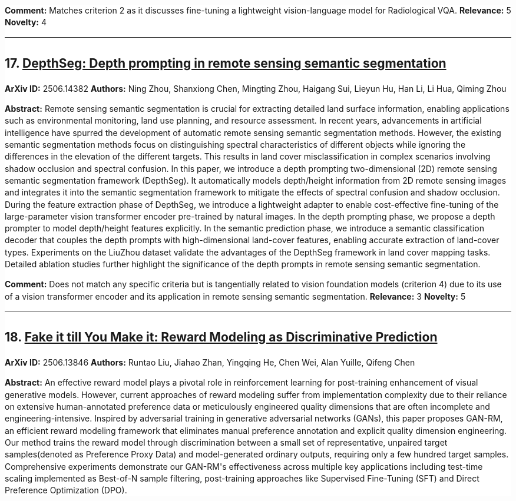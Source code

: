 **Comment:** Matches criterion 2 as it discusses fine-tuning a lightweight vision-language model for Radiological VQA.
**Relevance:** 5
**Novelty:** 4

---

## 17. [DepthSeg: Depth prompting in remote sensing semantic segmentation](https://arxiv.org/abs/2506.14382) <a id="link17"></a>
**ArXiv ID:** 2506.14382
**Authors:** Ning Zhou, Shanxiong Chen, Mingting Zhou, Haigang Sui, Lieyun Hu, Han Li, Li Hua, Qiming Zhou

**Abstract:**  Remote sensing semantic segmentation is crucial for extracting detailed land surface information, enabling applications such as environmental monitoring, land use planning, and resource assessment. In recent years, advancements in artificial intelligence have spurred the development of automatic remote sensing semantic segmentation methods. However, the existing semantic segmentation methods focus on distinguishing spectral characteristics of different objects while ignoring the differences in the elevation of the different targets. This results in land cover misclassification in complex scenarios involving shadow occlusion and spectral confusion. In this paper, we introduce a depth prompting two-dimensional (2D) remote sensing semantic segmentation framework (DepthSeg). It automatically models depth/height information from 2D remote sensing images and integrates it into the semantic segmentation framework to mitigate the effects of spectral confusion and shadow occlusion. During the feature extraction phase of DepthSeg, we introduce a lightweight adapter to enable cost-effective fine-tuning of the large-parameter vision transformer encoder pre-trained by natural images. In the depth prompting phase, we propose a depth prompter to model depth/height features explicitly. In the semantic prediction phase, we introduce a semantic classification decoder that couples the depth prompts with high-dimensional land-cover features, enabling accurate extraction of land-cover types. Experiments on the LiuZhou dataset validate the advantages of the DepthSeg framework in land cover mapping tasks. Detailed ablation studies further highlight the significance of the depth prompts in remote sensing semantic segmentation.

**Comment:** Does not match any specific criteria but is tangentially related to vision foundation models (criterion 4) due to its use of a vision transformer encoder and its application in remote sensing semantic segmentation.
**Relevance:** 3
**Novelty:** 5

---

## 18. [Fake it till You Make it: Reward Modeling as Discriminative Prediction](https://arxiv.org/abs/2506.13846) <a id="link18"></a>
**ArXiv ID:** 2506.13846
**Authors:** Runtao Liu, Jiahao Zhan, Yingqing He, Chen Wei, Alan Yuille, Qifeng Chen

**Abstract:**  An effective reward model plays a pivotal role in reinforcement learning for post-training enhancement of visual generative models. However, current approaches of reward modeling suffer from implementation complexity due to their reliance on extensive human-annotated preference data or meticulously engineered quality dimensions that are often incomplete and engineering-intensive. Inspired by adversarial training in generative adversarial networks (GANs), this paper proposes GAN-RM, an efficient reward modeling framework that eliminates manual preference annotation and explicit quality dimension engineering. Our method trains the reward model through discrimination between a small set of representative, unpaired target samples(denoted as Preference Proxy Data) and model-generated ordinary outputs, requiring only a few hundred target samples. Comprehensive experiments demonstrate our GAN-RM's effectiveness across multiple key applications including test-time scaling implemented as Best-of-N sample filtering, post-training approaches like Supervised Fine-Tuning (SFT) and Direct Preference Optimization (DPO).
